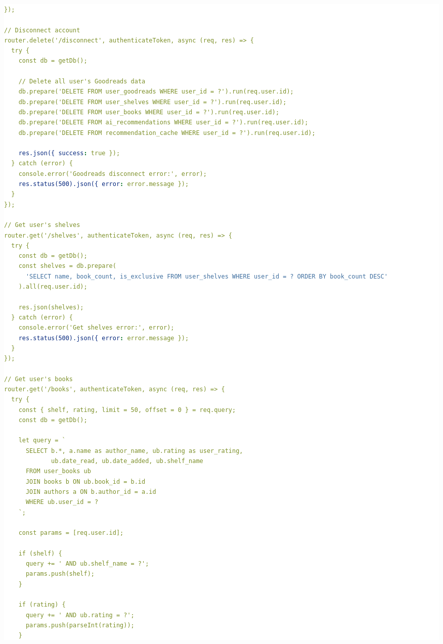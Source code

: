 ```yaml
});

// Disconnect account
router.delete('/disconnect', authenticateToken, async (req, res) => {
  try {
    const db = getDb();
    
    // Delete all user's Goodreads data
    db.prepare('DELETE FROM user_goodreads WHERE user_id = ?').run(req.user.id);
    db.prepare('DELETE FROM user_shelves WHERE user_id = ?').run(req.user.id);
    db.prepare('DELETE FROM user_books WHERE user_id = ?').run(req.user.id);
    db.prepare('DELETE FROM ai_recommendations WHERE user_id = ?').run(req.user.id);
    db.prepare('DELETE FROM recommendation_cache WHERE user_id = ?').run(req.user.id);
    
    res.json({ success: true });
  } catch (error) {
    console.error('Goodreads disconnect error:', error);
    res.status(500).json({ error: error.message });
  }
});

// Get user's shelves
router.get('/shelves', authenticateToken, async (req, res) => {
  try {
    const db = getDb();
    const shelves = db.prepare(
      'SELECT name, book_count, is_exclusive FROM user_shelves WHERE user_id = ? ORDER BY book_count DESC'
    ).all(req.user.id);
    
    res.json(shelves);
  } catch (error) {
    console.error('Get shelves error:', error);
    res.status(500).json({ error: error.message });
  }
});

// Get user's books
router.get('/books', authenticateToken, async (req, res) => {
  try {
    const { shelf, rating, limit = 50, offset = 0 } = req.query;
    const db = getDb();
    
    let query = `
      SELECT b.*, a.name as author_name, ub.rating as user_rating, 
             ub.date_read, ub.date_added, ub.shelf_name
      FROM user_books ub
      JOIN books b ON ub.book_id = b.id
      JOIN authors a ON b.author_id = a.id
      WHERE ub.user_id = ?
    `;
    
    const params = [req.user.id];
    
    if (shelf) {
      query += ' AND ub.shelf_name = ?';
      params.push(shelf);
    }
    
    if (rating) {
      query += ' AND ub.rating = ?';
      params.push(parseInt(rating));
    }
```